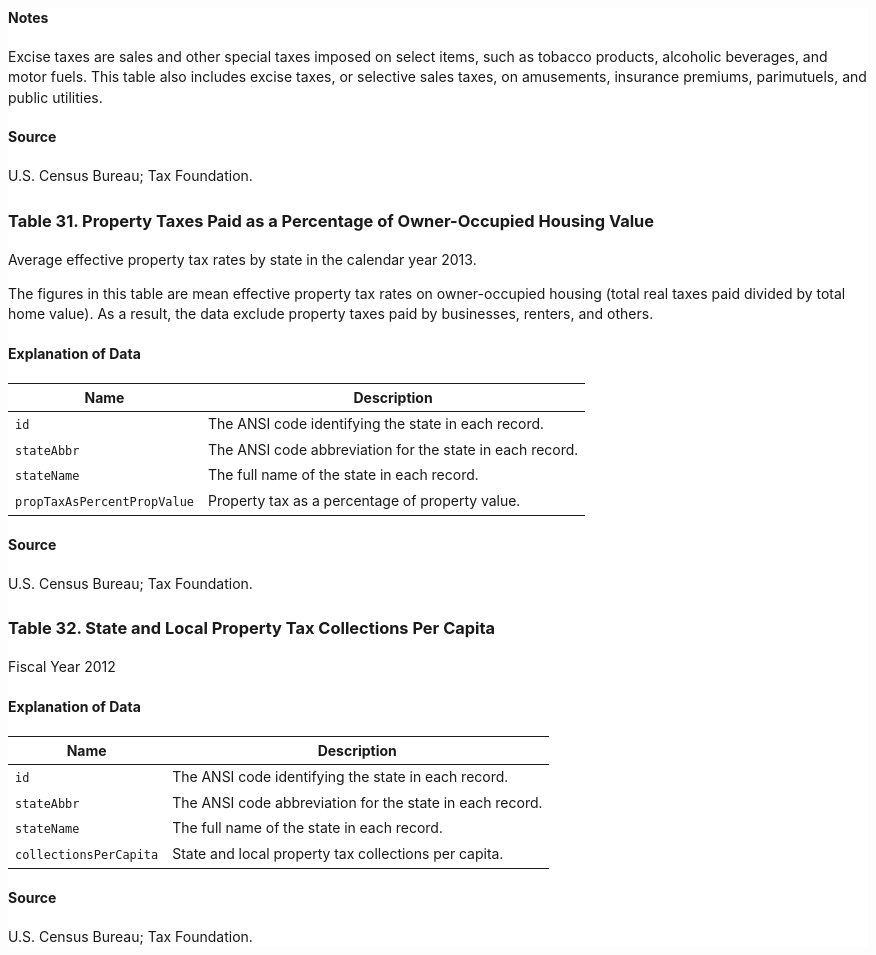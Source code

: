 #### Notes

Excise taxes are sales and other special taxes imposed on select items, such as tobacco products, alcoholic beverages, and motor fuels. This table also includes excise taxes, or selective sales taxes, on amusements, insurance premiums, parimutuels, and public utilities.

#### Source

U.S. Census Bureau; Tax Foundation.

### <a id="table31"></a>Table 31. Property Taxes Paid as a Percentage of Owner-Occupied Housing Value

Average effective property tax rates by state in the calendar year 2013.

The figures in this table are mean effective property tax rates on owner-occupied housing (total real taxes paid divided by total home value). As a result, the data exclude property taxes paid by businesses, renters, and others.

#### Explanation of Data

| Name | Description |
| --- | --- |
| `id` | The ANSI code identifying the state in each record. |
| `stateAbbr` | The ANSI code abbreviation for the state in each record. |
| `stateName` | The full name of the state in each record. |
| `propTaxAsPercentPropValue` | Property tax as a percentage of property value. |

#### Source

U.S. Census Bureau; Tax Foundation.

### <a id="table32"></a>Table 32. State and Local Property Tax Collections Per Capita

Fiscal Year 2012

#### Explanation of Data

| Name | Description |
| --- | --- |
| `id` | The ANSI code identifying the state in each record. |
| `stateAbbr` | The ANSI code abbreviation for the state in each record. |
| `stateName` | The full name of the state in each record. |
| `collectionsPerCapita` | State and local property tax collections per capita. |

#### Source

U.S. Census Bureau; Tax Foundation.
